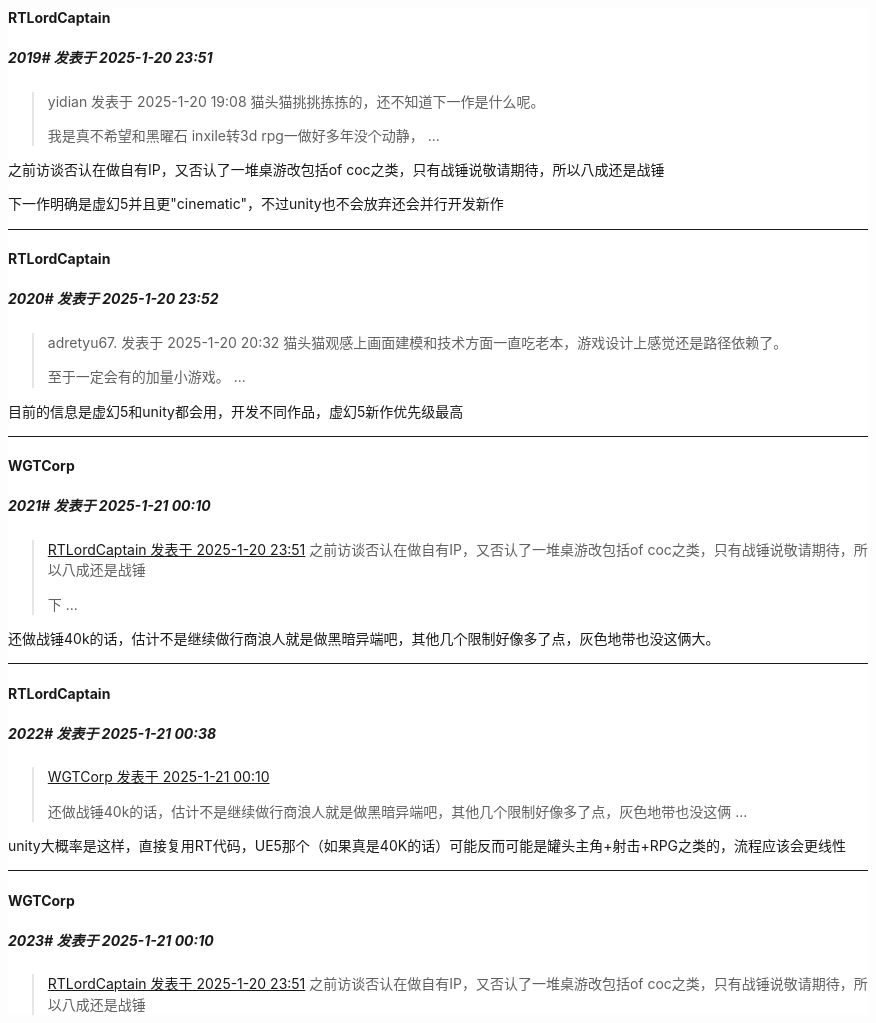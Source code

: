 ####  RTLordCaptain  
##### 2019#       发表于 2025-1-20 23:51

<blockquote>yidian 发表于 2025-1-20 19:08
猫头猫挑挑拣拣的，还不知道下一作是什么呢。

我是真不希望和黑曜石 inxile转3d rpg一做好多年没个动静， ...</blockquote>
之前访谈否认在做自有IP，又否认了一堆桌游改包括of coc之类，只有战锤说敬请期待，所以八成还是战锤

下一作明确是虚幻5并且更"cinematic"，不过unity也不会放弃还会并行开发新作

*****

####  RTLordCaptain  
##### 2020#       发表于 2025-1-20 23:52

<blockquote>adretyu67. 发表于 2025-1-20 20:32
猫头猫观感上画面建模和技术方面一直吃老本，游戏设计上感觉还是路径依赖了。

至于一定会有的加量小游戏。 ...</blockquote>
目前的信息是虚幻5和unity都会用，开发不同作品，虚幻5新作优先级最高


*****

####  WGTCorp  
##### 2021#       发表于 2025-1-21 00:10

<blockquote><a href="httphttps://bbs.saraba1st.com/2b/forum.php?mod=redirect&amp;goto=findpost&amp;pid=67234188&amp;ptid=2071702" target="_blank">RTLordCaptain 发表于 2025-1-20 23:51</a>
之前访谈否认在做自有IP，又否认了一堆桌游改包括of coc之类，只有战锤说敬请期待，所以八成还是战锤

下 ...</blockquote>
还做战锤40k的话，估计不是继续做行商浪人就是做黑暗异端吧，其他几个限制好像多了点，灰色地带也没这俩大。


*****

####  RTLordCaptain  
##### 2022#       发表于 2025-1-21 00:38

<blockquote><a href="httphttps://bbs.saraba1st.com/2b/forum.php?mod=redirect&amp;goto=findpost&amp;pid=67234250&amp;ptid=2071702" target="_blank">WGTCorp 发表于 2025-1-21 00:10</a>

还做战锤40k的话，估计不是继续做行商浪人就是做黑暗异端吧，其他几个限制好像多了点，灰色地带也没这俩 ...</blockquote>
unity大概率是这样，直接复用RT代码，UE5那个（如果真是40K的话）可能反而可能是罐头主角+射击+RPG之类的，流程应该会更线性


*****

####  WGTCorp  
##### 2023#       发表于 2025-1-21 00:10

<blockquote><a href="httphttps://bbs.saraba1st.com/2b/forum.php?mod=redirect&amp;goto=findpost&amp;pid=67234188&amp;ptid=2071702" target="_blank">RTLordCaptain 发表于 2025-1-20 23:51</a>
之前访谈否认在做自有IP，又否认了一堆桌游改包括of coc之类，只有战锤说敬请期待，所以八成还是战锤

